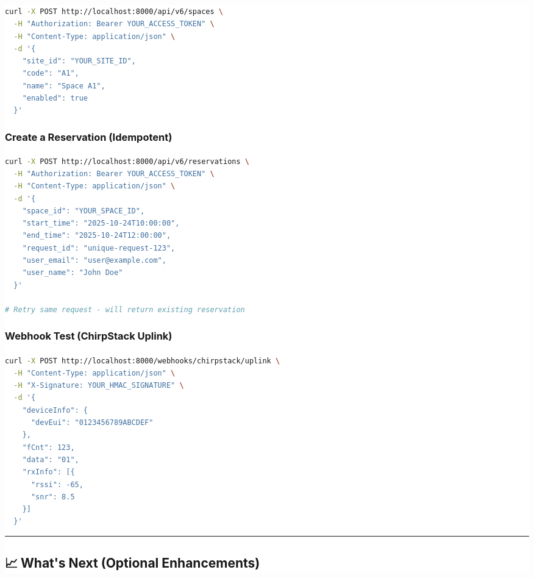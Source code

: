 ```bash
curl -X POST http://localhost:8000/api/v6/spaces \
  -H "Authorization: Bearer YOUR_ACCESS_TOKEN" \
  -H "Content-Type: application/json" \
  -d '{
    "site_id": "YOUR_SITE_ID",
    "code": "A1",
    "name": "Space A1",
    "enabled": true
  }'
```

### **Create a Reservation (Idempotent)**

```bash
curl -X POST http://localhost:8000/api/v6/reservations \
  -H "Authorization: Bearer YOUR_ACCESS_TOKEN" \
  -H "Content-Type: application/json" \
  -d '{
    "space_id": "YOUR_SPACE_ID",
    "start_time": "2025-10-24T10:00:00",
    "end_time": "2025-10-24T12:00:00",
    "request_id": "unique-request-123",
    "user_email": "user@example.com",
    "user_name": "John Doe"
  }'

# Retry same request - will return existing reservation
```

### **Webhook Test (ChirpStack Uplink)**

```bash
curl -X POST http://localhost:8000/webhooks/chirpstack/uplink \
  -H "Content-Type: application/json" \
  -H "X-Signature: YOUR_HMAC_SIGNATURE" \
  -d '{
    "deviceInfo": {
      "devEui": "0123456789ABCDEF"
    },
    "fCnt": 123,
    "data": "01",
    "rxInfo": [{
      "rssi": -65,
      "snr": 8.5
    }]
  }'
```

---

## 📈 What's Next (Optional Enhancements)
